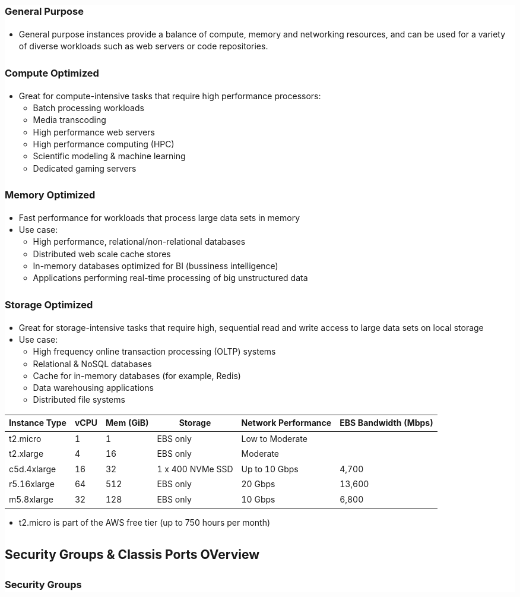 ### General Purpose

- General purpose instances provide a balance of compute, memory and networking resources, and can be used for a variety of diverse workloads such as web servers or code repositories.

### Compute Optimized

- Great for compute-intensive tasks that require high performance processors:
  - Batch processing workloads
  - Media transcoding
  - High performance web servers
  - High performance computing (HPC)
  - Scientific modeling & machine learning
  - Dedicated gaming servers

### Memory Optimized

- Fast performance for workloads that process large data sets in memory
- Use case:
  - High performance, relational/non-relational databases
  - Distributed web scale cache stores
  - In-memory databases optimized for BI (bussiness intelligence)
  - Applications performing real-time processing of big unstructured data

### Storage Optimized

- Great for storage-intensive tasks that require high, sequential read and write access to large data sets on local storage
- Use case:
  - High frequency online transaction processing (OLTP) systems
  - Relational & NoSQL databases
  - Cache for in-memory databases (for example, Redis)
  - Data warehousing applications
  - Distributed file systems

| Instance Type | vCPU | Mem (GiB) | Storage          | Network Performance | EBS Bandwidth (Mbps) |
| ------------- | ---- | --------- | ---------------- | ------------------- | -------------------- |
| t2.micro      | 1    | 1         | EBS only         | Low to Moderate     |                      |
| t2.xlarge     | 4    | 16        | EBS only         | Moderate            |                      |
| c5d.4xlarge   | 16   | 32        | 1 x 400 NVMe SSD | Up to 10 Gbps       | 4,700                |
| r5.16xlarge   | 64   | 512       | EBS only         | 20 Gbps             | 13,600               |
| m5.8xlarge    | 32   | 128       | EBS only         | 10 Gbps             | 6,800                |

- t2.micro is part of the AWS free tier (up to 750 hours per month)

## Security Groups & Classis Ports OVerview

### Security Groups
